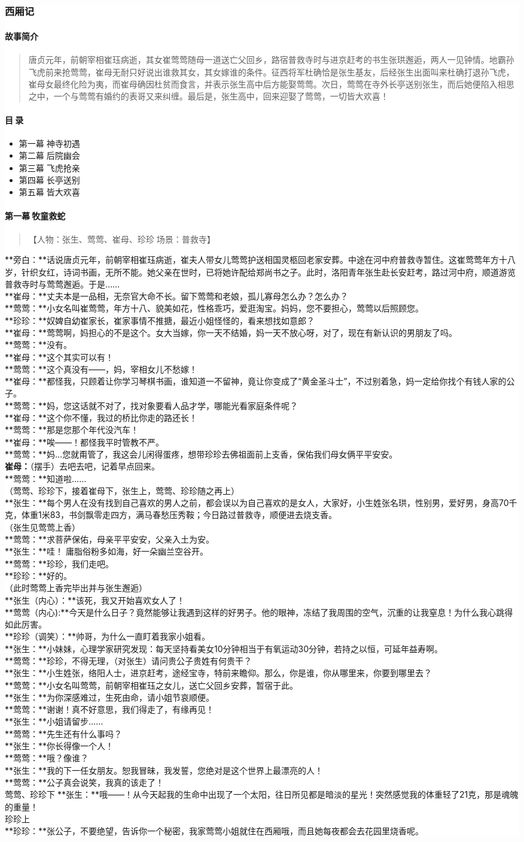 ### 西厢记

#### 故事简介
> 唐贞元年，前朝宰相崔珏病逝，其女崔莺莺随母一道送亡父回乡，路宿普救寺时与进京赶考的书生张珙邂逅，两人一见钟情。地霸孙飞虎前来抢莺莺，崔母无耐只好说出谁救其女，其女嫁谁的条件。征西将军杜确恰是张生基友，后经张生出面叫来杜确打退孙飞虎，崔母女最终化险为夷，而崔母确因杜贫而食言，并表示张生高中后方能娶莺莺。次日，莺莺在寺外长亭送别张生，而后她便陷入相思之中，一个与莺莺有婚约的表哥又来纠缠。最后是，张生高中，回来迎娶了莺莺，一切皆大欢喜！

#### 目  录
- 第一幕   神寺初遇
- 第二幕   后院幽会
- 第三幕   飞虎抢亲
- 第四幕   长亭送别
- 第五幕   皆大欢喜

#### 第一幕 牧童救蛇
> 【人物：张生、莺莺、崔母、珍珍    场景：普救寺】  

**旁白：**话说唐贞元年，前朝宰相崔珏病逝，崔夫人带女儿莺莺护送相国灵柩回老家安葬。中途在河中府普救寺暂住。这崔莺莺年方十八岁，针织女红，诗词书画，无所不能。她父亲在世时，已将她许配给郑尚书之子。此时，洛阳青年张生赴长安赶考，路过河中府，顺道游览普救寺时与莺莺邂逅。于是……  
**崔母：**丈夫本是一品相，无奈官大命不长。留下莺莺和老娘，孤儿寡母怎么办？怎么办？  
**莺莺：**小女名叫崔莺莺，年方十八、貌美如花，性格乖巧，爱逛淘宝。妈妈，您不要担心，莺莺以后照顾您。  
**珍珍：**奴婢自幼崔家长，崔家事情不推搪，最近小姐怪怪的，看来想找如意郎？  
**崔母：**莺莺啊，妈担心的不是这个。女大当嫁，你一天不结婚，妈一天不放心呀，对了，现在有新认识的男朋友了吗。  
**莺莺：**没有。  
**崔母：**这个其实可以有！  
**莺莺：**这个真没有——，妈，宰相女儿不愁嫁！  
**崔母：**都怪我，只顾着让你学习琴棋书画，谁知道一不留神，竟让你变成了“黄金圣斗士”，不过别着急，妈一定给你找个有钱人家的公子。  
**莺莺：**妈，您这话就不对了，找对象要看人品才学，哪能光看家庭条件呢？  
**崔母：**这个你不懂，我过的桥比你走的路还长！  
**莺莺：**那是您那个年代没汽车！  
**崔母：**唉——！都怪我平时管教不严。  
**莺莺：**妈…您就甭管了，我这会儿闲得蛋疼，想带珍珍去佛祖面前上支香，保佑我们母女俩平平安安。  
**崔母：**（摆手）去吧去吧，记着早点回来。  
**莺莺：**知道啦……  
（莺莺、珍珍下，接着崔母下，张生上，莺莺、珍珍随之再上）  
**张生：**每个男人在没有找到自己喜欢的男人之前，都会误以为自己喜欢的是女人，大家好，小生姓张名珙，性别男，爱好男，身高70千克，体重1米83，书剑飘零走四方，满马春愁压秀鞍；今日路过普救寺，顺便进去烧支香。  
（张生见莺莺上香）  
**莺莺：**求菩萨保佑，母亲平平安安，父亲入土为安。  
**张生：**哇！ 庸脂俗粉多如海，好一朵幽兰空谷开。  
**莺莺：**珍珍，我们走吧。  
**珍珍：**好的。  
（此时莺莺上香完毕出并与张生邂逅）  
**张生（内心）：**该死，我又开始喜欢女人了！  
**莺莺（内心):**今天是什么日子？竟然能够让我遇到这样的好男子。他的眼神，冻结了我周围的空气，沉重的让我窒息！为什么我心跳得如此厉害。  
**珍珍（调笑）：**帅哥，为什么一直盯着我家小姐看。  
**张生：**小妹妹，心理学家研究发现：每天坚持看美女10分钟相当于有氧运动30分钟，若持之以恒，可延年益寿啊。  
**莺莺：**珍珍，不得无理，（对张生）请问贵公子贵姓有何贵干？  
**张生：**小生姓张，络阳人士，进京赶考，途经宝寺，特前来瞻仰。那么，你是谁，你从哪里来，你要到哪里去？  
**莺莺：**小女名叫莺莺，前朝宰相崔珏之女儿，送亡父回乡安葬，暂宿于此。  
**张生：**为你深感难过，生死由命，请小姐节哀顺便。  
**莺莺：**谢谢！真不好意思，我们得走了，有缘再见！  
**张生：**小姐请留步……  
**莺莺：**先生还有什么事吗？  
**张生：**你长得像一个人！  
**莺莺：**哦？像谁？  
**张生：**我的下一任女朋友。恕我冒昧，我发誓，您绝对是这个世界上最漂亮的人！  
**莺莺：**公子真会说笑，我真的该走了！  
莺莺、珍珍下
**张生：**哦——！从今天起我的生命中出现了一个太阳，往日所见都是暗淡的星光！突然感觉我的体重轻了21克，那是魂魄的重量！   
珍珍上  
**珍珍：**张公子，不要绝望，告诉你一个秘密，我家莺莺小姐就住在西厢哦，而且她每夜都会去花园里烧香呢。  